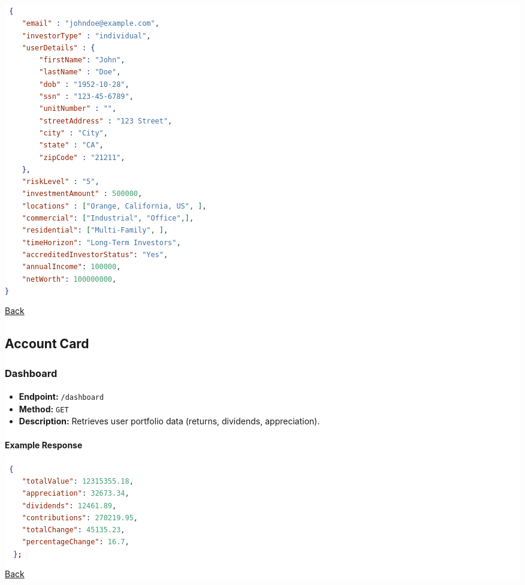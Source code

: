 ```json
 {
    "email" : "johndoe@example.com",
    "investorType" : "individual",
    "userDetails" : {
        "firstName": "John",
        "lastName" : "Doe",
        "dob" : "1952-10-28", 
        "ssn" : "123-45-6789",
        "unitNumber" : "",
        "streetAddress" : "123 Street",
        "city" : "City",
        "state" : "CA",
        "zipCode" : "21211",
    },
    "riskLevel" : "5",
    "investmentAmount" : 500000,
    "locations" : ["Orange, California, US", ],
    "commercial": ["Industrial", "Office",],
    "residential": ["Multi-Family", ],
    "timeHorizon": "Long-Term Investors",
    "accreditedInvestorStatus": "Yes",
    "annualIncome": 100000,
    "netWorth": 100000000,
}

```

[Back](#api-integration)

## Account Card

### Dashboard

- **Endpoint:** `/dashboard`
- **Method:** `GET`
- **Description:** Retrieves user portfolio data (returns, dividends, appreciation).


#### Example Response

```json
 {
    "totalValue": 12315355.18,
    "appreciation": 32673.34,
    "dividends": 12461.89,
    "contributions": 270219.95,
    "totalChange": 45135.23,
    "percentageChange": 16.7,
  };

```
[Back](#api-integration)
